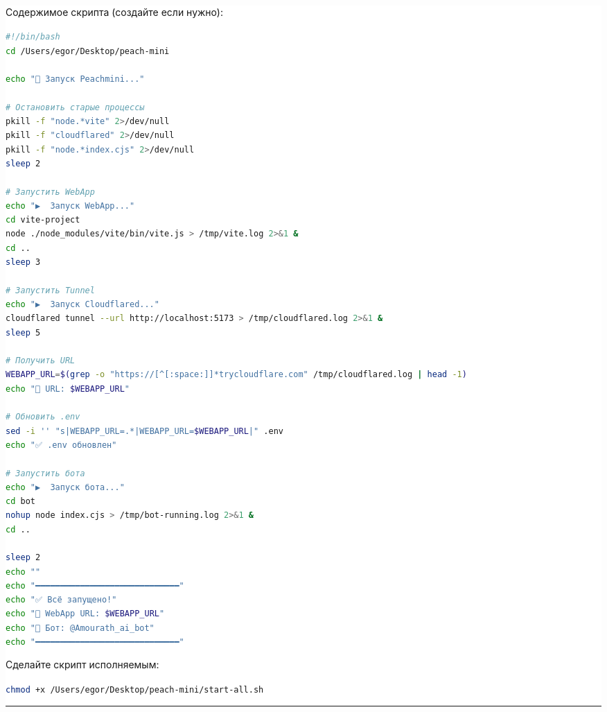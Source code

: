 Содержимое скрипта (создайте если нужно):

```bash
#!/bin/bash
cd /Users/egor/Desktop/peach-mini

echo "🚀 Запуск Peachmini..."

# Остановить старые процессы
pkill -f "node.*vite" 2>/dev/null
pkill -f "cloudflared" 2>/dev/null  
pkill -f "node.*index.cjs" 2>/dev/null
sleep 2

# Запустить WebApp
echo "▶️  Запуск WebApp..."
cd vite-project
node ./node_modules/vite/bin/vite.js > /tmp/vite.log 2>&1 &
cd ..
sleep 3

# Запустить Tunnel
echo "▶️  Запуск Cloudflared..."
cloudflared tunnel --url http://localhost:5173 > /tmp/cloudflared.log 2>&1 &
sleep 5

# Получить URL
WEBAPP_URL=$(grep -o "https://[^[:space:]]*trycloudflare.com" /tmp/cloudflared.log | head -1)
echo "🔗 URL: $WEBAPP_URL"

# Обновить .env
sed -i '' "s|WEBAPP_URL=.*|WEBAPP_URL=$WEBAPP_URL|" .env
echo "✅ .env обновлен"

# Запустить бота
echo "▶️  Запуск бота..."
cd bot
nohup node index.cjs > /tmp/bot-running.log 2>&1 &
cd ..

sleep 2
echo ""
echo "━━━━━━━━━━━━━━━━━━━━━━━━━━━━━"
echo "✅ Всё запущено!"
echo "🔗 WebApp URL: $WEBAPP_URL"
echo "🤖 Бот: @Amourath_ai_bot"
echo "━━━━━━━━━━━━━━━━━━━━━━━━━━━━━"
```

Сделайте скрипт исполняемым:
```bash
chmod +x /Users/egor/Desktop/peach-mini/start-all.sh
```

---